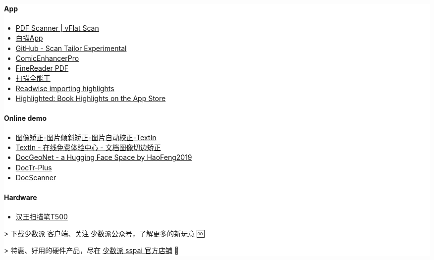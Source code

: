 #### App

*   [PDF Scanner | vFlat Scan](https://www.vflat.com/en)
*   [白描App](https://baimiao.uzero.cn/)
*   [GitHub - Scan Tailor Experimental](https://github.com/ImageProcessing-ElectronicPublications/scantailor-experimental)
*   [ComicEnhancerPro](https://www.cnblogs.com/stronghorse/p/14594337.html)
*   [FineReader PDF](https://pdf.abbyy.com/)
*   [扫描全能王](https://www.camscanner.com/zh)
*   [Readwise importing highlights](https://docs.readwise.io/readwise/docs/importing-highlights/ocr)
*   [Highlighted: Book Highlights on the App Store](https://apps.apple.com/us/app/highlighted-book-highlights/id1480216009?platform=iphone)

#### Online demo

*   [图像矫正-图片倾斜矫正-图片自动校正-TextIn](https://tools.textin.com/image_processing/dewarp)
*   [TextIn - 在线免费体验中心 - 文档图像切边矫正](https://www.textin.com/experience/dewarp)
*   [DocGeoNet - a Hugging Face Space by HaoFeng2019](https://huggingface.co/spaces/HaoFeng2019/DocGeoNet)
*   [DocTr-Plus](https://demo.doctrp.top/)
*   [DocScanner](https://docai.doctrp.top:20443/)

#### Hardware

*   [汉王扫描笔T500](https://www.hw99.com/index.php?m=content&c=index&a=show&catid=135&id=743&mid=37)

\> 下载少数派 [客户端](https://sspai.com/page/client)、关注 [少数派公众号](https://sspai.com/s/J71e)，了解更多的新玩意 🆒

\> 特惠、好用的硬件产品，尽在 [少数派 sspai 官方店铺](https://shop549593764.taobao.com/?spm=a230r.7195193.1997079397.2.2ddc7e0bPqKQHc) 🛒
